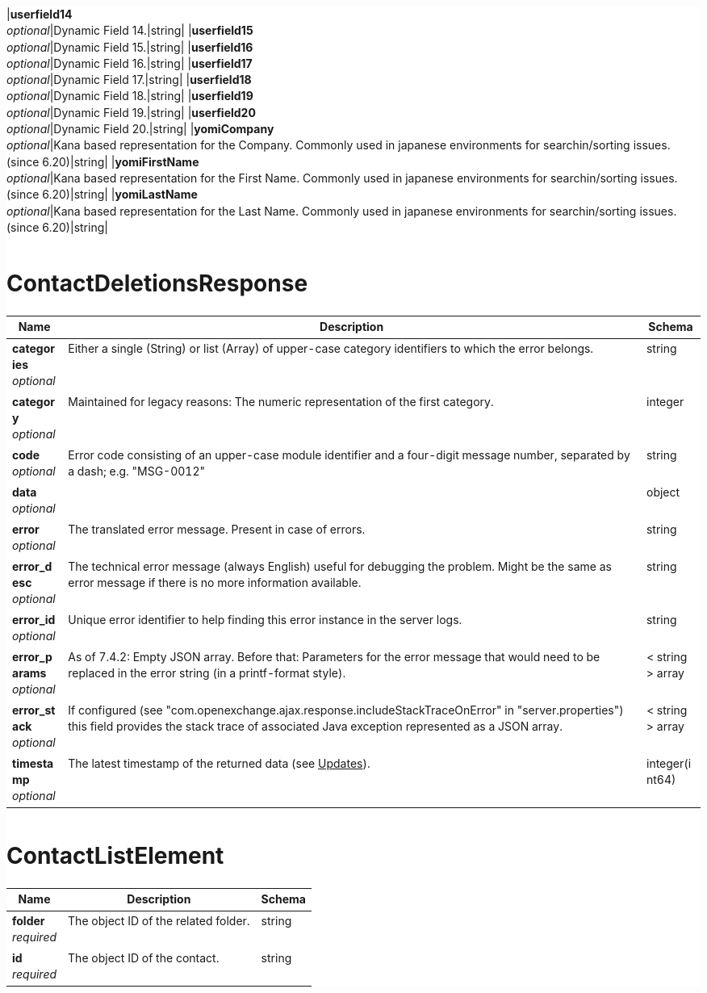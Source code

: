 |**userfield14**  <br>*optional*|Dynamic Field 14.|string|
|**userfield15**  <br>*optional*|Dynamic Field 15.|string|
|**userfield16**  <br>*optional*|Dynamic Field 16.|string|
|**userfield17**  <br>*optional*|Dynamic Field 17.|string|
|**userfield18**  <br>*optional*|Dynamic Field 18.|string|
|**userfield19**  <br>*optional*|Dynamic Field 19.|string|
|**userfield20**  <br>*optional*|Dynamic Field 20.|string|
|**yomiCompany**  <br>*optional*|Kana based representation for the Company. Commonly used in japanese environments for searchin/sorting issues. (since 6.20)|string|
|**yomiFirstName**  <br>*optional*|Kana based representation for the First Name. Commonly used in japanese environments for searchin/sorting issues. (since 6.20)|string|
|**yomiLastName**  <br>*optional*|Kana based representation for the Last Name. Commonly used in japanese environments for searchin/sorting issues. (since 6.20)|string|


<a name="contactdeletionsresponse"></a>
# ContactDeletionsResponse

|Name|Description|Schema|
|---|---|---|
|**categories**  <br>*optional*|Either a single (String) or list (Array) of upper-case category identifiers to which the error belongs.|string|
|**category**  <br>*optional*|Maintained for legacy reasons: The numeric representation of the first category.|integer|
|**code**  <br>*optional*|Error code consisting of an upper-case module identifier and a four-digit message number, separated by a dash; e.g. "MSG-0012"|string|
|**data**  <br>*optional*||object|
|**error**  <br>*optional*|The translated error message. Present in case of errors.|string|
|**error_desc**  <br>*optional*|The technical error message (always English) useful for debugging the problem. Might be the same as error message if there is no more information available.|string|
|**error_id**  <br>*optional*|Unique error identifier to help finding this error instance in the server logs.|string|
|**error_params**  <br>*optional*|As of 7.4.2: Empty JSON array. Before that: Parameters for the error message that would need to be replaced in the error string (in a printf-format style).|< string > array|
|**error_stack**  <br>*optional*|If configured (see "com.openexchange.ajax.response.includeStackTraceOnError" in "server.properties") this field provides the stack trace of associated Java exception represented as a JSON array.|< string > array|
|**timestamp**  <br>*optional*|The latest timestamp of the returned data (see [Updates](#updates)).|integer(int64)|


<a name="contactlistelement"></a>
# ContactListElement

|Name|Description|Schema|
|---|---|---|
|**folder**  <br>*required*|The object ID of the related folder.|string|
|**id**  <br>*required*|The object ID of the contact.|string|
